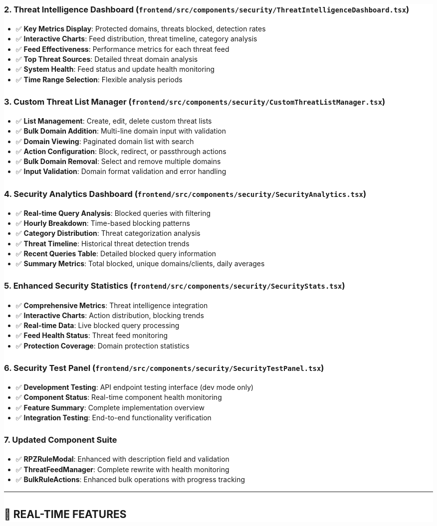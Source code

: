 ### **2. Threat Intelligence Dashboard** (`frontend/src/components/security/ThreatIntelligenceDashboard.tsx`)
- ✅ **Key Metrics Display**: Protected domains, threats blocked, detection rates
- ✅ **Interactive Charts**: Feed distribution, threat timeline, category analysis
- ✅ **Feed Effectiveness**: Performance metrics for each threat feed
- ✅ **Top Threat Sources**: Detailed threat domain analysis
- ✅ **System Health**: Feed status and update health monitoring
- ✅ **Time Range Selection**: Flexible analysis periods

### **3. Custom Threat List Manager** (`frontend/src/components/security/CustomThreatListManager.tsx`)
- ✅ **List Management**: Create, edit, delete custom threat lists
- ✅ **Bulk Domain Addition**: Multi-line domain input with validation
- ✅ **Domain Viewing**: Paginated domain list with search
- ✅ **Action Configuration**: Block, redirect, or passthrough actions
- ✅ **Bulk Domain Removal**: Select and remove multiple domains
- ✅ **Input Validation**: Domain format validation and error handling

### **4. Security Analytics Dashboard** (`frontend/src/components/security/SecurityAnalytics.tsx`)
- ✅ **Real-time Query Analysis**: Blocked queries with filtering
- ✅ **Hourly Breakdown**: Time-based blocking patterns
- ✅ **Category Distribution**: Threat categorization analysis
- ✅ **Threat Timeline**: Historical threat detection trends
- ✅ **Recent Queries Table**: Detailed blocked query information
- ✅ **Summary Metrics**: Total blocked, unique domains/clients, daily averages

### **5. Enhanced Security Statistics** (`frontend/src/components/security/SecurityStats.tsx`)
- ✅ **Comprehensive Metrics**: Threat intelligence integration
- ✅ **Interactive Charts**: Action distribution, blocking trends
- ✅ **Real-time Data**: Live blocked query processing
- ✅ **Feed Health Status**: Threat feed monitoring
- ✅ **Protection Coverage**: Domain protection statistics

### **6. Security Test Panel** (`frontend/src/components/security/SecurityTestPanel.tsx`)
- ✅ **Development Testing**: API endpoint testing interface (dev mode only)
- ✅ **Component Status**: Real-time component health monitoring
- ✅ **Feature Summary**: Complete implementation overview
- ✅ **Integration Testing**: End-to-end functionality verification

### **7. Updated Component Suite**
- ✅ **RPZRuleModal**: Enhanced with description field and validation
- ✅ **ThreatFeedManager**: Complete rewrite with health monitoring
- ✅ **BulkRuleActions**: Enhanced bulk operations with progress tracking

---

## 🔄 **REAL-TIME FEATURES**
